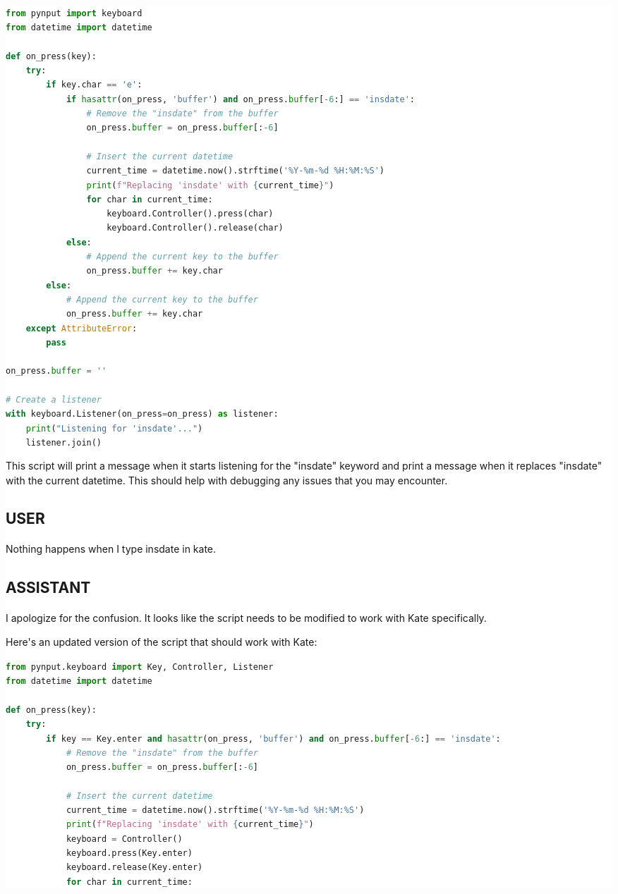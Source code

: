 ```python
from pynput import keyboard
from datetime import datetime

def on_press(key):
    try:
        if key.char == 'e':
            if hasattr(on_press, 'buffer') and on_press.buffer[-6:] == 'insdate':
                # Remove the "insdate" from the buffer
                on_press.buffer = on_press.buffer[:-6]

                # Insert the current datetime
                current_time = datetime.now().strftime('%Y-%m-%d %H:%M:%S')
                print(f"Replacing 'insdate' with {current_time}")
                for char in current_time:
                    keyboard.Controller().press(char)
                    keyboard.Controller().release(char)
            else:
                # Append the current key to the buffer
                on_press.buffer += key.char
        else:
            # Append the current key to the buffer
            on_press.buffer += key.char
    except AttributeError:
        pass

on_press.buffer = ''

# Create a listener
with keyboard.Listener(on_press=on_press) as listener:
    print("Listening for 'insdate'...")
    listener.join()
```

This script will print a message when it starts listening for the "insdate" keyword and print a message when it replaces "insdate" with the current datetime. This should help with debugging any issues that you may encounter.

## USER
Nothing happens when I type insdate in kate.

## ASSISTANT
I apologize for the confusion. It looks like the script needs to be modified to work with Kate specifically.

Here's an updated version of the script that should work with Kate:

```python
from pynput.keyboard import Key, Controller, Listener
from datetime import datetime

def on_press(key):
    try:
        if key == Key.enter and hasattr(on_press, 'buffer') and on_press.buffer[-6:] == 'insdate':
            # Remove the "insdate" from the buffer
            on_press.buffer = on_press.buffer[:-6]

            # Insert the current datetime
            current_time = datetime.now().strftime('%Y-%m-%d %H:%M:%S')
            print(f"Replacing 'insdate' with {current_time}")
            keyboard = Controller()
            keyboard.press(Key.enter)
            keyboard.release(Key.enter)
            for char in current_time:
```
